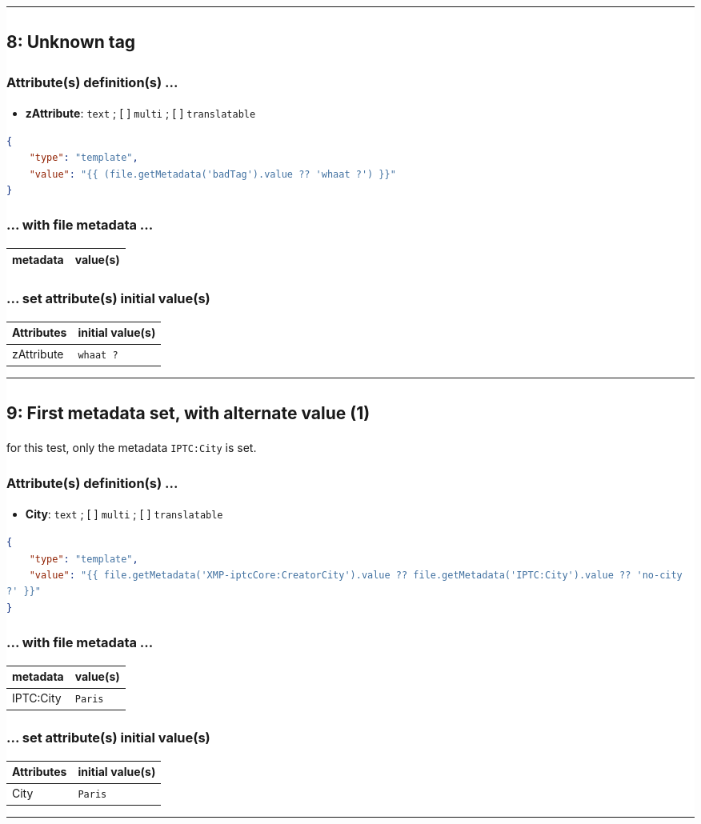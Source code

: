 
---
## 8: Unknown tag
### Attribute(s) definition(s) ...
- __zAttribute__:   `text` ; [ ] `multi` ; [ ] `translatable`

```json
{
    "type": "template",
    "value": "{{ (file.getMetadata('badTag').value ?? 'whaat ?') }}"
}
```

### ... with file metadata ...
| metadata | value(s) |
|---|---|

### ... set attribute(s) initial value(s)
  | Attributes | initial value(s) |
  |---|---|
  | zAttribute | `whaat ?`


---
## 9: First metadata set, with alternate value (1)
for this test, only the metadata `IPTC:City` is set.
### Attribute(s) definition(s) ...
- __City__:   `text` ; [ ] `multi` ; [ ] `translatable`

```json
{
    "type": "template",
    "value": "{{ file.getMetadata('XMP-iptcCore:CreatorCity').value ?? file.getMetadata('IPTC:City').value ?? 'no-city ?' }}"
}
```

### ... with file metadata ...
| metadata | value(s) |
|---|---|
| IPTC:City | `Paris` |

### ... set attribute(s) initial value(s)
  | Attributes | initial value(s) |
  |---|---|
  | City | `Paris`


---